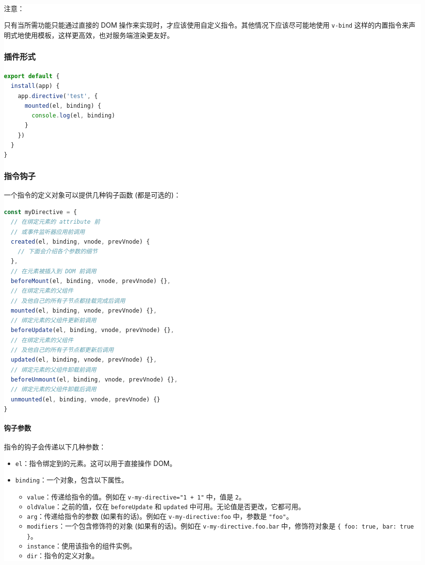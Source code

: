 注意：

只有当所需功能只能通过直接的 DOM 操作来实现时，才应该使用自定义指令。其他情况下应该尽可能地使用 `v-bind` 这样的内置指令来声明式地使用模板，这样更高效，也对服务端渲染更友好。

### 插件形式

```js
export default {
  install(app) {
    app.directive('test', {
      mounted(el, binding) {
        console.log(el, binding)
      }
    })
  }
}
```

### 指令钩子 [​](#directive-hooks)

一个指令的定义对象可以提供几种钩子函数 (都是可选的)：

```js
const myDirective = {
  // 在绑定元素的 attribute 前
  // 或事件监听器应用前调用
  created(el, binding, vnode, prevVnode) {
    // 下面会介绍各个参数的细节
  },
  // 在元素被插入到 DOM 前调用
  beforeMount(el, binding, vnode, prevVnode) {},
  // 在绑定元素的父组件
  // 及他自己的所有子节点都挂载完成后调用
  mounted(el, binding, vnode, prevVnode) {},
  // 绑定元素的父组件更新前调用
  beforeUpdate(el, binding, vnode, prevVnode) {},
  // 在绑定元素的父组件
  // 及他自己的所有子节点都更新后调用
  updated(el, binding, vnode, prevVnode) {},
  // 绑定元素的父组件卸载前调用
  beforeUnmount(el, binding, vnode, prevVnode) {},
  // 绑定元素的父组件卸载后调用
  unmounted(el, binding, vnode, prevVnode) {}
}
```

#### 钩子参数 [​](#hook-arguments)

指令的钩子会传递以下几种参数：

- `el`：指令绑定到的元素。这可以用于直接操作 DOM。
- `binding`：一个对象，包含以下属性。

  - `value`：传递给指令的值。例如在 `v-my-directive="1 + 1"` 中，值是 `2`。
  - `oldValue`：之前的值，仅在 `beforeUpdate` 和 `updated` 中可用。无论值是否更改，它都可用。
  - `arg`：传递给指令的参数 (如果有的话)。例如在 `v-my-directive:foo` 中，参数是 `"foo"`。
  - `modifiers`：一个包含修饰符的对象 (如果有的话)。例如在 `v-my-directive.foo.bar` 中，修饰符对象是 `{ foo: true, bar: true }`。
  - `instance`：使用该指令的组件实例。
  - `dir`：指令的定义对象。
